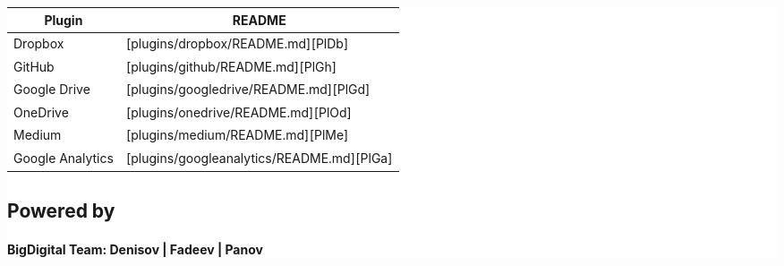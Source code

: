 |Plugin|README|
|---|---|
|Dropbox|[plugins/dropbox/README.md][PlDb]|
|GitHub|[plugins/github/README.md][PlGh]|
|Google Drive|[plugins/googledrive/README.md][PlGd]|
|OneDrive|[plugins/onedrive/README.md][PlOd]|
|Medium|[plugins/medium/README.md][PlMe]|
|Google Analytics|[plugins/googleanalytics/README.md][PlGa]|

## [](https://github.com/Den1sovDm1triy/DA-in-GameDev-lab1/blob/main/README.md#powered-by)Powered by

**BigDigital Team: Denisov | Fadeev | Panov**
